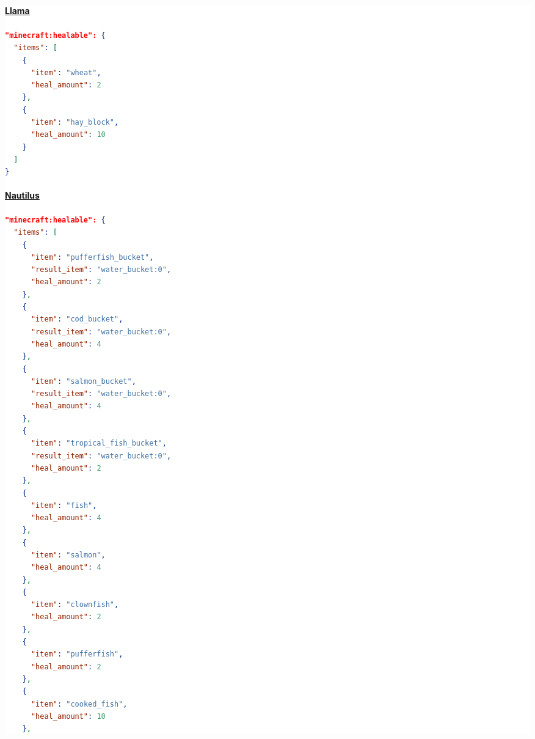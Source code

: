 #### [Llama](https://github.com/Mojang/bedrock-samples/tree/preview/behavior_pack/entities/llama.json)


```json
"minecraft:healable": {
  "items": [
    {
      "item": "wheat",
      "heal_amount": 2
    },
    {
      "item": "hay_block",
      "heal_amount": 10
    }
  ]
}
```

#### [Nautilus](https://github.com/Mojang/bedrock-samples/tree/preview/behavior_pack/entities/nautilus.json)


```json
"minecraft:healable": {
  "items": [
    {
      "item": "pufferfish_bucket",
      "result_item": "water_bucket:0",
      "heal_amount": 2
    },
    {
      "item": "cod_bucket",
      "result_item": "water_bucket:0",
      "heal_amount": 4
    },
    {
      "item": "salmon_bucket",
      "result_item": "water_bucket:0",
      "heal_amount": 4
    },
    {
      "item": "tropical_fish_bucket",
      "result_item": "water_bucket:0",
      "heal_amount": 2
    },
    {
      "item": "fish",
      "heal_amount": 4
    },
    {
      "item": "salmon",
      "heal_amount": 4
    },
    {
      "item": "clownfish",
      "heal_amount": 2
    },
    {
      "item": "pufferfish",
      "heal_amount": 2
    },
    {
      "item": "cooked_fish",
      "heal_amount": 10
    },
```